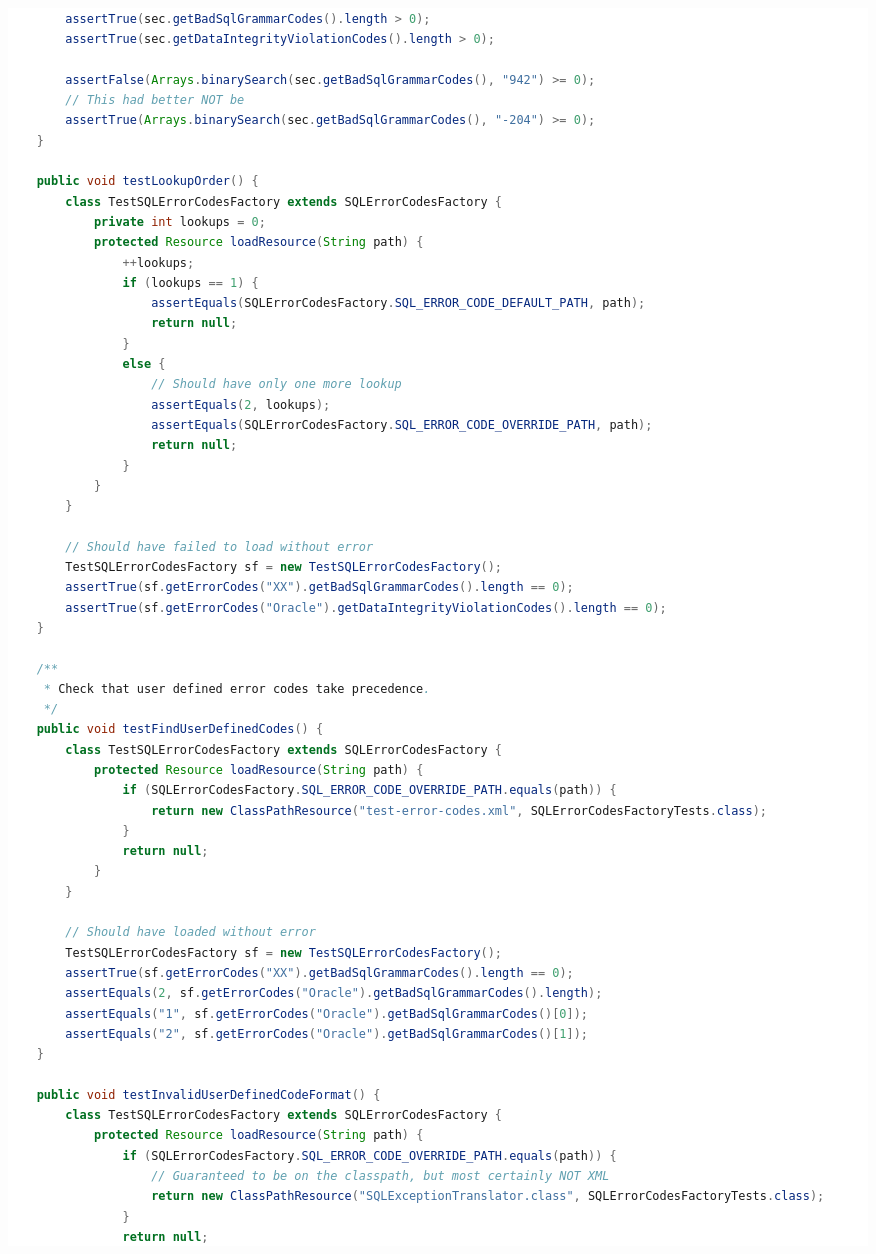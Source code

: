 ```java
		assertTrue(sec.getBadSqlGrammarCodes().length > 0);
		assertTrue(sec.getDataIntegrityViolationCodes().length > 0);

		assertFalse(Arrays.binarySearch(sec.getBadSqlGrammarCodes(), "942") >= 0);
		// This had better NOT be
		assertTrue(Arrays.binarySearch(sec.getBadSqlGrammarCodes(), "-204") >= 0);
	}

	public void testLookupOrder() {
		class TestSQLErrorCodesFactory extends SQLErrorCodesFactory {
			private int lookups = 0;
			protected Resource loadResource(String path) {
				++lookups;
				if (lookups == 1) {
					assertEquals(SQLErrorCodesFactory.SQL_ERROR_CODE_DEFAULT_PATH, path);
					return null;
				}
				else {
					// Should have only one more lookup
					assertEquals(2, lookups);
					assertEquals(SQLErrorCodesFactory.SQL_ERROR_CODE_OVERRIDE_PATH, path);
					return null;
				}
			}
		}

		// Should have failed to load without error
		TestSQLErrorCodesFactory sf = new TestSQLErrorCodesFactory();
		assertTrue(sf.getErrorCodes("XX").getBadSqlGrammarCodes().length == 0);
		assertTrue(sf.getErrorCodes("Oracle").getDataIntegrityViolationCodes().length == 0);
	}

	/**
	 * Check that user defined error codes take precedence.
	 */
	public void testFindUserDefinedCodes() {
		class TestSQLErrorCodesFactory extends SQLErrorCodesFactory {
			protected Resource loadResource(String path) {
				if (SQLErrorCodesFactory.SQL_ERROR_CODE_OVERRIDE_PATH.equals(path)) {
					return new ClassPathResource("test-error-codes.xml", SQLErrorCodesFactoryTests.class);
				}
				return null;
			}
		}

		// Should have loaded without error
		TestSQLErrorCodesFactory sf = new TestSQLErrorCodesFactory();
		assertTrue(sf.getErrorCodes("XX").getBadSqlGrammarCodes().length == 0);
		assertEquals(2, sf.getErrorCodes("Oracle").getBadSqlGrammarCodes().length);
		assertEquals("1", sf.getErrorCodes("Oracle").getBadSqlGrammarCodes()[0]);
		assertEquals("2", sf.getErrorCodes("Oracle").getBadSqlGrammarCodes()[1]);
	}

	public void testInvalidUserDefinedCodeFormat() {
		class TestSQLErrorCodesFactory extends SQLErrorCodesFactory {
			protected Resource loadResource(String path) {
				if (SQLErrorCodesFactory.SQL_ERROR_CODE_OVERRIDE_PATH.equals(path)) {
					// Guaranteed to be on the classpath, but most certainly NOT XML
					return new ClassPathResource("SQLExceptionTranslator.class", SQLErrorCodesFactoryTests.class);
				}
				return null;
```